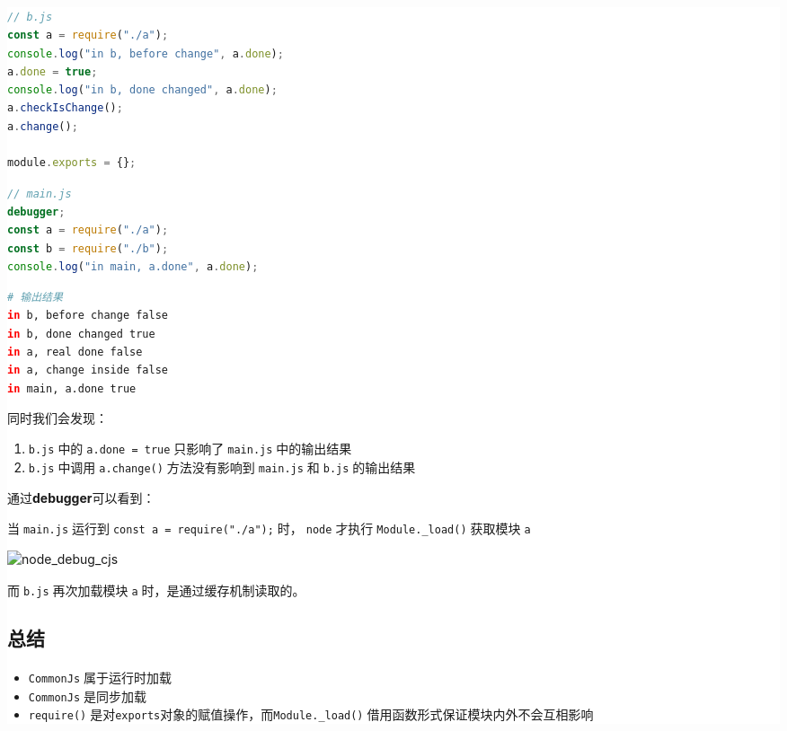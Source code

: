 ```js
// b.js
const a = require("./a");
console.log("in b, before change", a.done);
a.done = true;
console.log("in b, done changed", a.done);
a.checkIsChange();
a.change();

module.exports = {};
```

```js
// main.js
debugger;
const a = require("./a");
const b = require("./b");
console.log("in main, a.done", a.done);
```

```bash
# 输出结果
in b, before change false
in b, done changed true
in a, real done false
in a, change inside false
in main, a.done true
```

同时我们会发现：

1. `b.js` 中的 `a.done = true` 只影响了 `main.js` 中的输出结果
2. `b.js` 中调用 `a.change()` 方法没有影响到 `main.js` 和 `b.js` 的输出结果

通过**debugger**可以看到：

当 `main.js` 运行到 `const a = require("./a");` 时， `node` 才执行 `Module._load()` 获取模块 `a`

![node_debug_cjs](https://cdn.JsDelivr.net/gh/donggua-nor/picture-lib//blog/node_debug_cjs.png)

而 `b.js` 再次加载模块 `a` 时，是通过缓存机制读取的。

## 总结

* `CommonJs` 属于运行时加载
* `CommonJs` 是同步加载
* `require()` 是对`exports`对象的赋值操作，而`Module._load()` 借用函数形式保证模块内外不会互相影响
